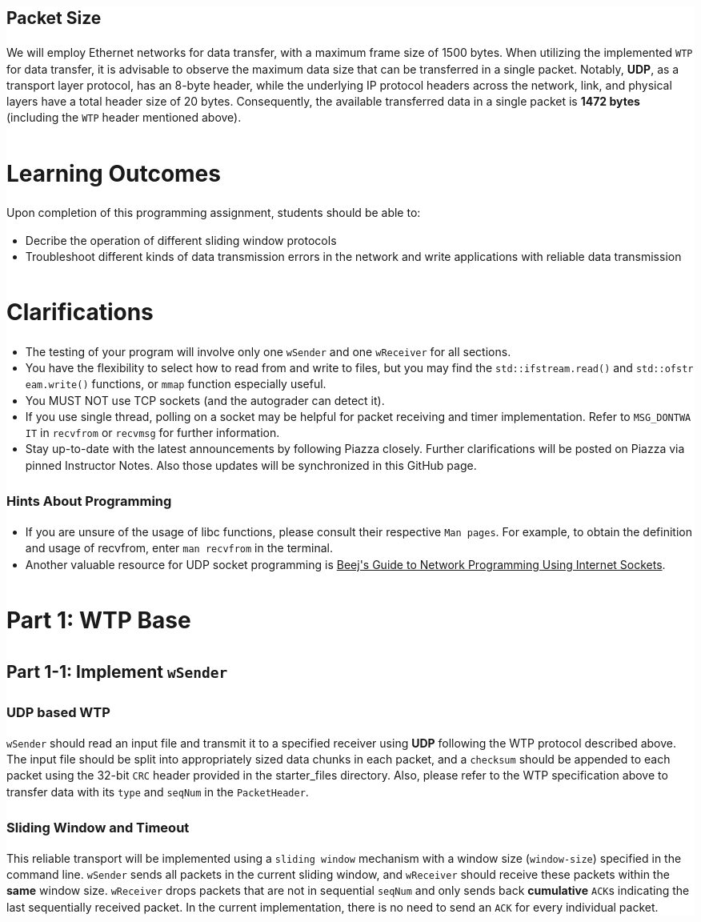 ## Packet Size
We will employ Ethernet networks for data transfer, with a maximum frame size of 1500 bytes. When utilizing the implemented `WTP` for data transfer, it is advisable to observe the maximum data size that can be transferred in a single packet. Notably, **UDP**, as a transport layer protocol, has an 8-byte header, while the underlying IP protocol headers across the network, link, and physical layers have a total header size of 20 bytes. Consequently, the available transferred data in a single packet is **1472 bytes** (including the `WTP` header mentioned above).

# Learning Outcomes
Upon completion of this programming assignment, students should be able to:  
* Decribe the operation of different sliding window protocols
* Troubleshoot different kinds of data transmission errors in the network and write applications with reliable data transmission

<a name="cl"></a>
# Clarifications  

* The testing of your program will involve only one `wSender` and one `wReceiver` for all sections.
* You have the flexibility to select how to read from and write to files, but you may find the `std::ifstream.read()` and `std::ofstream.write()` functions, or `mmap` function especially useful.
* You MUST NOT use TCP sockets (and the autograder can detect it).
* If you use single thread, polling on a socket may be helpful for packet receiving and timer implementation. Refer to `MSG_DONTWAIT` in `recvfrom` or `recvmsg` for further information. 
* Stay up-to-date with the latest announcements by following Piazza closely. Further clarifications will be posted on Piazza via pinned Instructor Notes. Also those updates will be synchronized in this GitHub page.

### Hints About Programming
* If you are unsure of the usage of libc functions, please consult their respective `Man pages`. For example, to obtain the definition and usage of recvfrom, enter `man recvfrom` in the terminal.
* Another valuable resource for UDP socket programming is [Beej's Guide to Network Programming Using Internet Sockets](https://beej.us/guide/bgnet/html/index.html).

<a name="1"></a>
# Part 1: WTP Base
<a name="1-1"></a>
## Part 1-1: Implement `wSender`

### UDP based WTP
`wSender` should read an input file and transmit it to a specified receiver using **UDP** following the WTP protocol described above. The input file should be split into appropriately sized data chunks in each packet, and a `checksum` should be appended to each packet using the 32-bit `CRC` header provided in the starter_files directory. Also, please refer to the WTP specification above to transfer data with its `type` and `seqNum` in the `PacketHeader`.

### Sliding Window and Timeout
This reliable transport will be implemented using a `sliding window` mechanism with a window size (`window-size`) specified in the command line. `wSender` sends all packets in the current sliding window, and `wReceiver` should receive these packets within the **same** window size. `wReceiver` drops packets that are not in sequential `seqNum` and only sends back **cumulative** `ACK`s indicating the last sequentially received packet. In the current implementation, there is no need to send an `ACK` for every individual packet.
